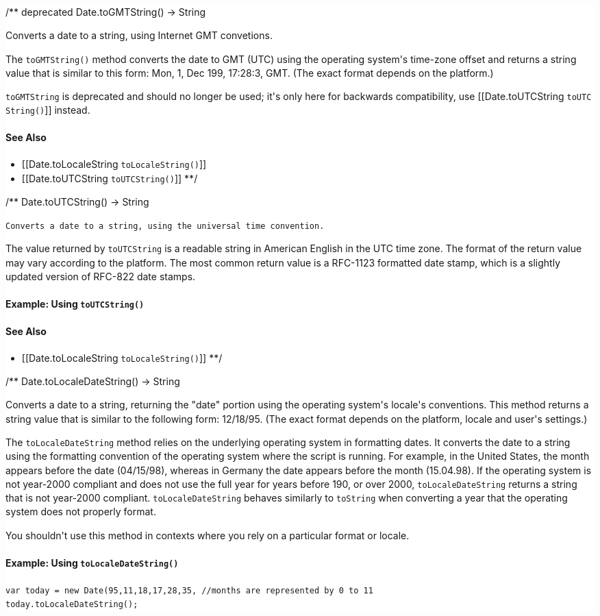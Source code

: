 /** deprecated
Date.toGMTString() -> String
	
Converts a date to a string, using Internet GMT convetions.

The `toGMTString()` method converts the date to GMT (UTC) using the operating system's time-zone offset and returns a string value that is similar to this form: Mon, 1, Dec 199, 17:28:3, GMT. (The exact format depends on the platform.)
	
`toGMTString` is deprecated and should no longer be used; it's only here for backwards compatibility, use [[Date.toUTCString `toUTCString()`]] instead.

#### See Also

* [[Date.toLocaleString `toLocaleString()`]]
* [[Date.toUTCString `toUTCString()`]]
**/

/**
Date.toUTCString() -> String

	Converts a date to a string, using the universal time convention.
	

The value returned by `toUTCString` is a readable string in American English in the UTC time zone. The format of the return value may vary according to the platform. The most common return value is a RFC-1123 formatted date stamp, which is a slightly updated version of RFC-822 date stamps.

#### Example: Using `toUTCString()`

<script src='http://snippets.nodemanual.org/github.com/mattpardee/nodemanual.org-examples/js_doc/Date/date.toutcstring.js?linestart=3&lineend=0&showlines=false' defer='defer'></script>

#### See Also

* [[Date.toLocaleString `toLocaleString()`]]
**/

/**	
Date.toLocaleDateString() -> String
	
Converts a date to a string, returning the "date" portion using the operating system's locale's conventions. This method returns a string value that is similar to the following form: 12/18/95. (The exact format depends on the platform, locale and user's settings.)

The `toLocaleDateString` method relies on the underlying operating system in formatting dates. It converts the date to a string using the formatting convention of the operating system where the script is running. For example, in the United States, the month appears before the date (04/15/98), whereas in Germany the date appears before the month (15.04.98). If the operating system is not year-2000 compliant and does not use the full year for years before 190, or over 2000, `toLocaleDateString` returns a string that is not year-2000 compliant. `toLocaleDateString` behaves similarly to `toString` when converting a year that the operating system does not properly format.

You shouldn't use this method in contexts where you rely on a particular format or locale.

#### Example: Using `toLocaleDateString()`

	var today = new Date(95,11,18,17,28,35, //months are represented by 0 to 11
	today.toLocaleDateString();
